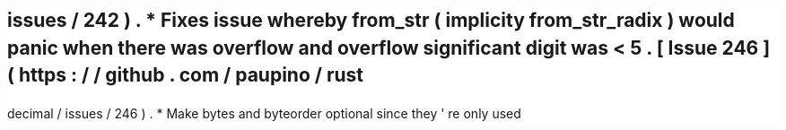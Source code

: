 issues
/
242
)
.
*
Fixes
issue
whereby
from_str
(
implicity
from_str_radix
)
would
panic
when
there
was
overflow
and
overflow
significant
digit
was
<
5
.
[
Issue
246
]
(
https
:
/
/
github
.
com
/
paupino
/
rust
-
decimal
/
issues
/
246
)
.
*
Make
bytes
and
byteorder
optional
since
they
'
re
only
used